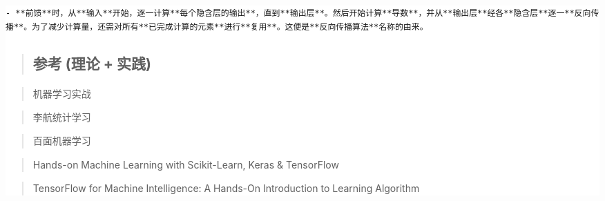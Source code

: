     - **前馈**时，从**输入**开始，逐一计算**每个隐含层的输出**，直到**输出层**。然后开始计算**导数**，并从**输出层**经各**隐含层**逐一**反向传播**。为了减少计算量，还需对所有**已完成计算的元素**进行**复用**。这便是**反向传播算法**名称的由来。

> ##  参考 (理论 + 实践)
>

 > 机器学习实战

 > 李航统计学习

 > 百面机器学习

 > Hands-on Machine Learning with Scikit-Learn, Keras & TensorFlow

 > TensorFlow for Machine Intelligence: A Hands-On Introduction to Learning Algorithm


